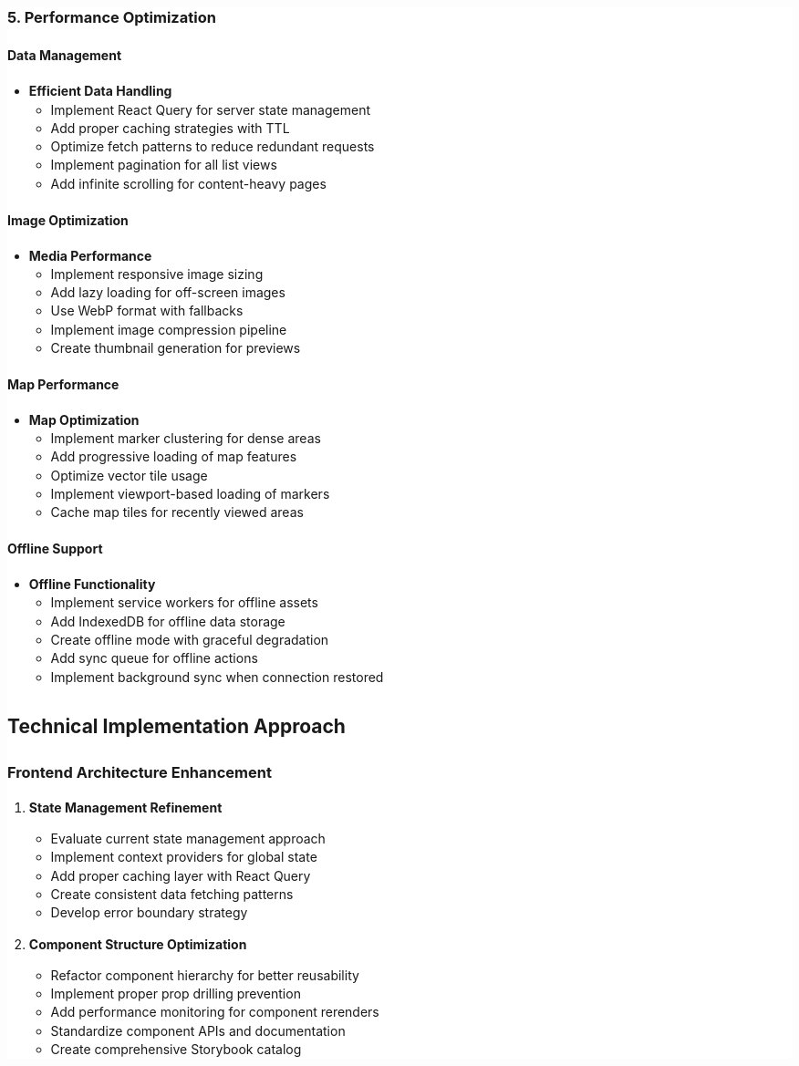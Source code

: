 ### 5. Performance Optimization

#### Data Management
- **Efficient Data Handling**
  - Implement React Query for server state management
  - Add proper caching strategies with TTL
  - Optimize fetch patterns to reduce redundant requests
  - Implement pagination for all list views
  - Add infinite scrolling for content-heavy pages

#### Image Optimization
- **Media Performance**
  - Implement responsive image sizing
  - Add lazy loading for off-screen images
  - Use WebP format with fallbacks
  - Implement image compression pipeline
  - Create thumbnail generation for previews

#### Map Performance
- **Map Optimization**
  - Implement marker clustering for dense areas
  - Add progressive loading of map features
  - Optimize vector tile usage
  - Implement viewport-based loading of markers
  - Cache map tiles for recently viewed areas

#### Offline Support
- **Offline Functionality**
  - Implement service workers for offline assets
  - Add IndexedDB for offline data storage
  - Create offline mode with graceful degradation
  - Add sync queue for offline actions
  - Implement background sync when connection restored

## Technical Implementation Approach

### Frontend Architecture Enhancement

1. **State Management Refinement**
   - Evaluate current state management approach
   - Implement context providers for global state
   - Add proper caching layer with React Query
   - Create consistent data fetching patterns
   - Develop error boundary strategy

2. **Component Structure Optimization**
   - Refactor component hierarchy for better reusability
   - Implement proper prop drilling prevention
   - Add performance monitoring for component rerenders
   - Standardize component APIs and documentation
   - Create comprehensive Storybook catalog
